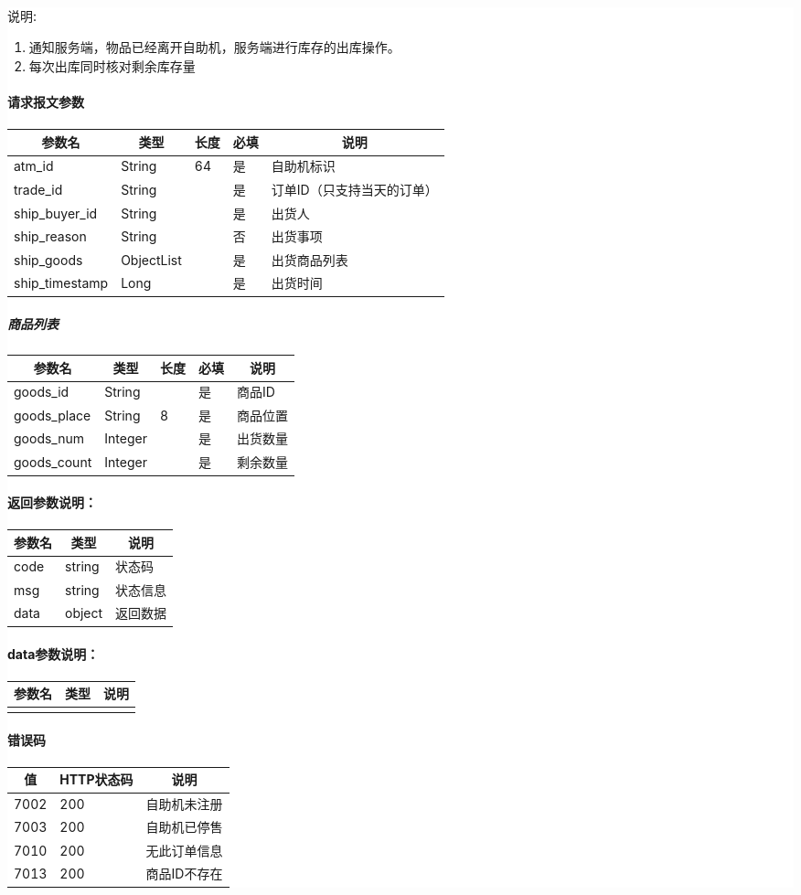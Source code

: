 说明:
1. 通知服务端，物品已经离开自助机，服务端进行库存的出库操作。
2. 每次出库同时核对剩余库存量

#### 请求报文参数

| 参数名         | 类型       | 长度 | 必填 | 说明                       |
| -------------- | ---------- | ---- | ---- | -------------------------- |
| atm_id         | String     | 64   | 是   | 自助机标识                 |
| trade_id       | String     |      | 是   | 订单ID（只支持当天的订单） |
| ship_buyer_id  | String     |      | 是   | 出货人                     |
| ship_reason    | String     |      | 否   | 出货事项                   |
| ship_goods     | ObjectList |      | 是   | 出货商品列表               |
| ship_timestamp | Long       |      | 是   | 出货时间                   |

##### 商品列表

| 参数名      | 类型    | 长度 | 必填 | 说明     |
| ----------- | ------- | ---- | ---- | -------- |
| goods_id    | String  |      | 是   | 商品ID   |
| goods_place | String  | 8    | 是   | 商品位置 |
| goods_num   | Integer |      | 是   | 出货数量 |
| goods_count | Integer |      | 是   | 剩余数量 |

#### 返回参数说明：

| 参数名 |  类型  |   说明   |
|--------|--------|----------|
| code   | string | 状态码   |
| msg    | string | 状态信息 |
| data   | object | 返回数据 |

#### data参数说明：


| 参数名 | 类型   | 说明         |
| ------ | ------ | ------------ |
|||

#### 错误码

| 值   | HTTP状态码 | 说明         |
| ---- | ---------- | ------------ |
| 7002 | 200        | 自助机未注册 |
| 7003 | 200        | 自助机已停售 |
| 7010 | 200        | 无此订单信息 |
| 7013 | 200        | 商品ID不存在 |
